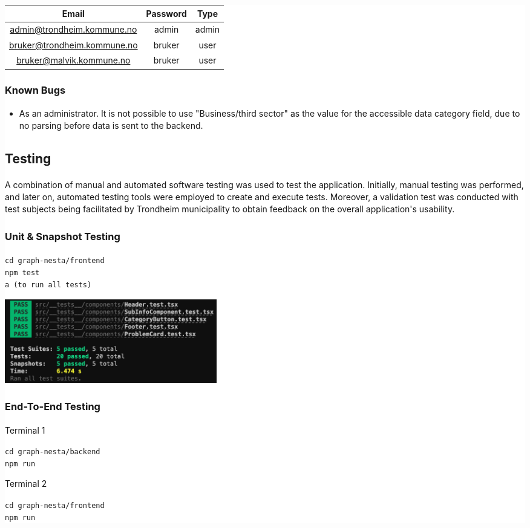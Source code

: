 |            Email            | Password |  Type |
|:---------------------------:|:--------:|:-----:|
| admin@trondheim.kommune.no  | admin    | admin |
| bruker@trondheim.kommune.no | bruker   | user  |
| bruker@malvik.kommune.no    | bruker   | user  |

### Known Bugs
- As an administrator. It is not possible to use "Business/third sector" as the value for the accessible data category field, due to no parsing before data is sent to the backend.

## Testing
A combination of manual and automated software testing was used to test the application. Initially, manual testing was performed, and later on, automated testing tools were employed to create and execute tests. Moreover, a validation test was conducted with test subjects being facilitated by Trondheim municipality to obtain feedback on the overall application's usability.

### Unit & Snapshot Testing
```
cd graph-nesta/frontend
npm test
a (to run all tests)
```

<img src="./graph-nesta/frontend/public/unitSnapshotTest.png" width="350" height="auto" alt="Unit & Snapshot Testing Results.">

### End-To-End Testing
Terminal 1
```
cd graph-nesta/backend
npm run
```
Terminal 2
```
cd graph-nesta/frontend
npm run
```
